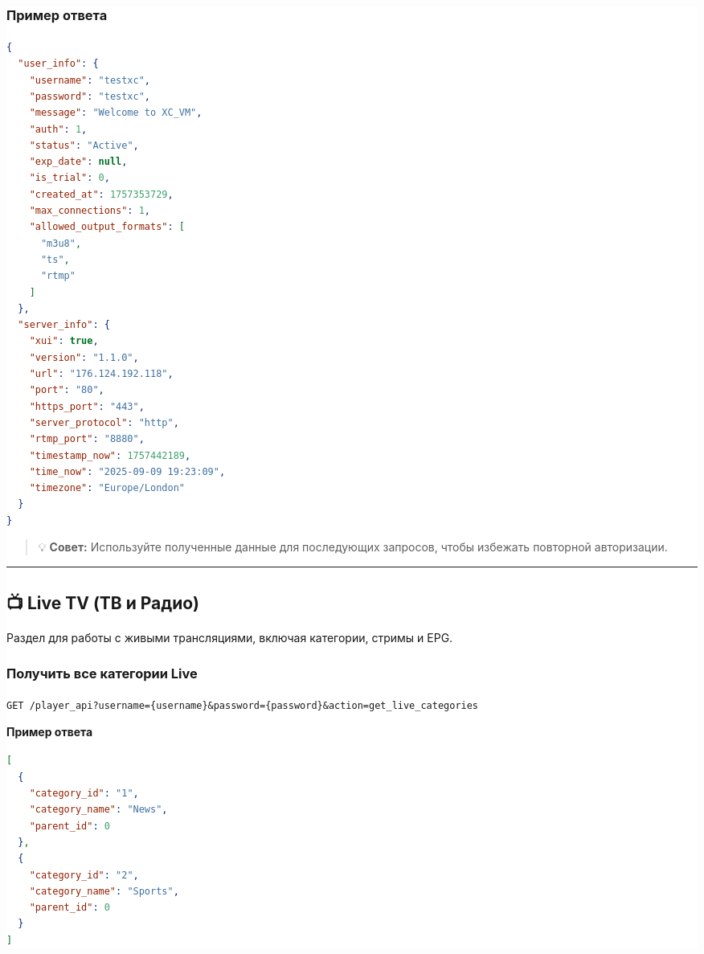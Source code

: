 ### Пример ответа

```json
{
  "user_info": {
    "username": "testxc",
    "password": "testxc",
    "message": "Welcome to XC_VM",
    "auth": 1,
    "status": "Active",
    "exp_date": null,
    "is_trial": 0,
    "created_at": 1757353729,
    "max_connections": 1,
    "allowed_output_formats": [
      "m3u8",
      "ts",
      "rtmp"
    ]
  },
  "server_info": {
    "xui": true,
    "version": "1.1.0",
    "url": "176.124.192.118",
    "port": "80",
    "https_port": "443",
    "server_protocol": "http",
    "rtmp_port": "8880",
    "timestamp_now": 1757442189,
    "time_now": "2025-09-09 19:23:09",
    "timezone": "Europe/London"
  }
}
```

> 💡 **Совет:** Используйте полученные данные для последующих запросов, чтобы избежать повторной авторизации.

---

## 📺 Live TV (ТВ и Радио)

Раздел для работы с живыми трансляциями, включая категории, стримы и EPG.

### Получить все категории Live

```http
GET /player_api?username={username}&password={password}&action=get_live_categories
```

**Пример ответа**

```json
[
  {
    "category_id": "1",
    "category_name": "News",
    "parent_id": 0
  },
  {
    "category_id": "2",
    "category_name": "Sports",
    "parent_id": 0
  }
]
```
